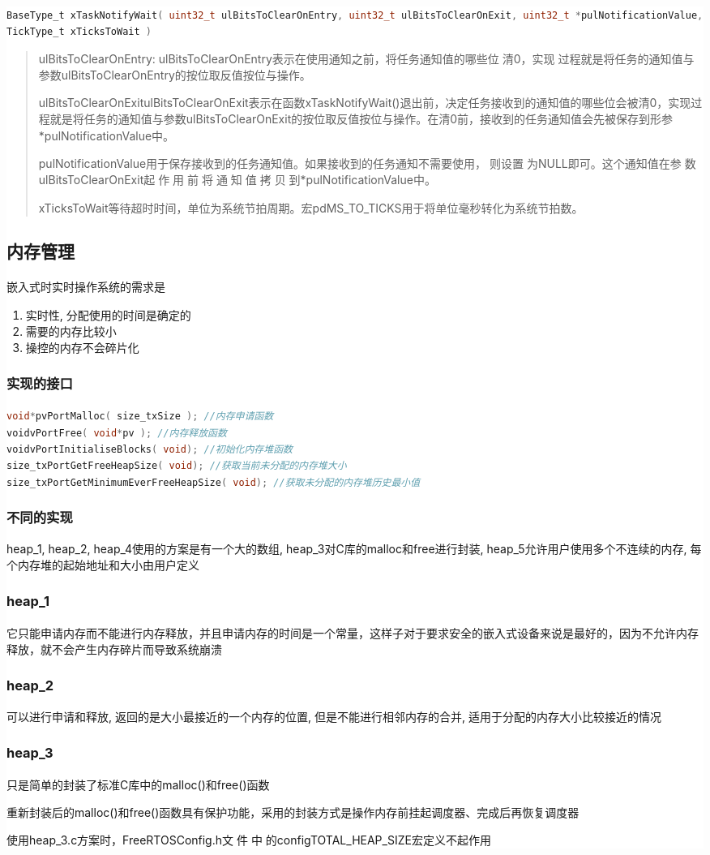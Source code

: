 ```c
BaseType_t xTaskNotifyWait( uint32_t ulBitsToClearOnEntry, uint32_t ulBitsToClearOnExit, uint32_t *pulNotificationValue, TickType_t xTicksToWait )
```

> ulBitsToClearOnEntry: ulBitsToClearOnEntry表示在使用通知之前，将任务通知值的哪些位 清0，实现 过程就是将任务的通知值与参数ulBitsToClearOnEntry的按位取反值按位与操作。
>
> ulBitsToClearOnExitulBitsToClearOnExit表示在函数xTaskNotifyWait()退出前，决定任务接收到的通知值的哪些位会被清0，实现过程就是将任务的通知值与参数ulBitsToClearOnExit的按位取反值按位与操作。在清0前，接收到的任务通知值会先被保存到形参*pulNotificationValue中。
>
> pulNotificationValue用于保存接收到的任务通知值。如果接收到的任务通知不需要使用， 则设置 为NULL即可。这个通知值在参 数ulBitsToClearOnExit起 作 用 前 将 通 知 值 拷 贝 到*pulNotificationValue中。
>
> xTicksToWait等待超时时间，单位为系统节拍周期。宏pdMS_TO_TICKS用于将单位毫秒转化为系统节拍数。

## 内存管理

嵌入式时实时操作系统的需求是

1. 实时性, 分配使用的时间是确定的
2. 需要的内存比较小
3. 操控的内存不会碎片化

### 实现的接口

```c
void*pvPortMalloc( size_txSize ); //内存申请函数
voidvPortFree( void*pv ); //内存释放函数
voidvPortInitialiseBlocks( void); //初始化内存堆函数
size_txPortGetFreeHeapSize( void); //获取当前未分配的内存堆大小
size_txPortGetMinimumEverFreeHeapSize( void); //获取未分配的内存堆历史最小值
```

### 不同的实现

heap_1, heap_2, heap_4使用的方案是有一个大的数组, heap_3对C库的malloc和free进行封装, heap_5允许用户使用多个不连续的内存, 每个内存堆的起始地址和大小由用户定义

### heap_1

它只能申请内存而不能进行内存释放，并且申请内存的时间是一个常量，这样子对于要求安全的嵌入式设备来说是最好的，因为不允许内存释放，就不会产生内存碎片而导致系统崩溃

### heap_2

可以进行申请和释放, 返回的是大小最接近的一个内存的位置, 但是不能进行相邻内存的合并, 适用于分配的内存大小比较接近的情况

### heap_3

只是简单的封装了标准C库中的malloc()和free()函数

重新封装后的malloc()和free()函数具有保护功能，采用的封装方式是操作内存前挂起调度器、完成后再恢复调度器

使用heap_3.c方案时，FreeRTOSConfig.h文 件 中 的configTOTAL_HEAP_SIZE宏定义不起作用
